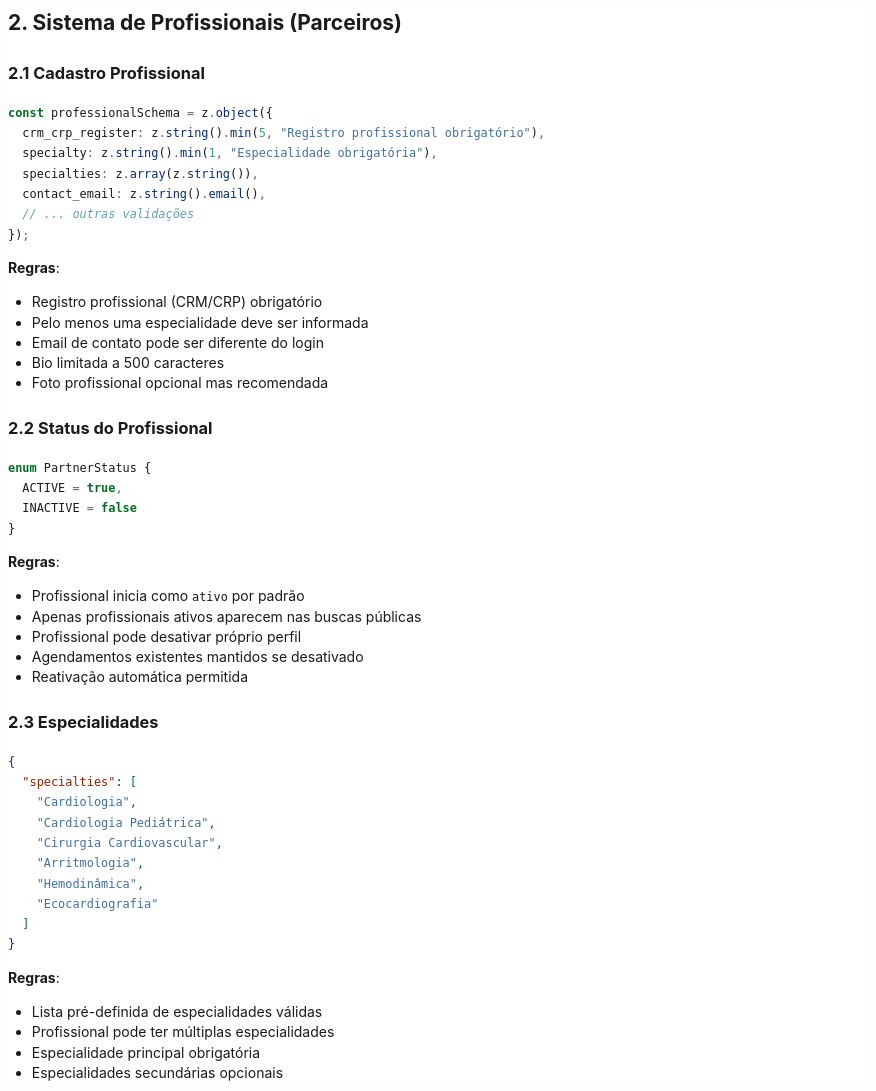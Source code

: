 ## 2. Sistema de Profissionais (Parceiros)

### 2.1 Cadastro Profissional
```typescript
const professionalSchema = z.object({
  crm_crp_register: z.string().min(5, "Registro profissional obrigatório"),
  specialty: z.string().min(1, "Especialidade obrigatória"),
  specialties: z.array(z.string()),
  contact_email: z.string().email(),
  // ... outras validações
});
```

**Regras**:
- Registro profissional (CRM/CRP) obrigatório
- Pelo menos uma especialidade deve ser informada
- Email de contato pode ser diferente do login
- Bio limitada a 500 caracteres
- Foto profissional opcional mas recomendada

### 2.2 Status do Profissional
```typescript
enum PartnerStatus {
  ACTIVE = true,
  INACTIVE = false
}
```

**Regras**:
- Profissional inicia como `ativo` por padrão
- Apenas profissionais ativos aparecem nas buscas públicas
- Profissional pode desativar próprio perfil
- Agendamentos existentes mantidos se desativado
- Reativação automática permitida

### 2.3 Especialidades
```json
{
  "specialties": [
    "Cardiologia",
    "Cardiologia Pediátrica", 
    "Cirurgia Cardiovascular",
    "Arritmologia",
    "Hemodinâmica",
    "Ecocardiografia"
  ]
}
```

**Regras**:
- Lista pré-definida de especialidades válidas
- Profissional pode ter múltiplas especialidades
- Especialidade principal obrigatória
- Especialidades secundárias opcionais
